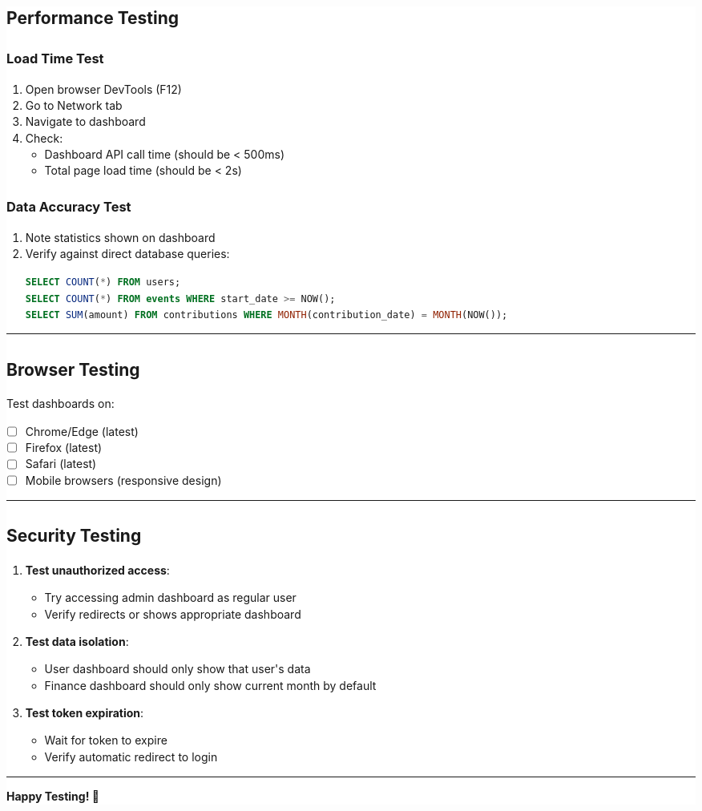 
## Performance Testing

### Load Time Test
1. Open browser DevTools (F12)
2. Go to Network tab
3. Navigate to dashboard
4. Check:
   - Dashboard API call time (should be < 500ms)
   - Total page load time (should be < 2s)

### Data Accuracy Test
1. Note statistics shown on dashboard
2. Verify against direct database queries:
   ```sql
   SELECT COUNT(*) FROM users;
   SELECT COUNT(*) FROM events WHERE start_date >= NOW();
   SELECT SUM(amount) FROM contributions WHERE MONTH(contribution_date) = MONTH(NOW());
   ```

---

## Browser Testing

Test dashboards on:
- [ ] Chrome/Edge (latest)
- [ ] Firefox (latest)
- [ ] Safari (latest)
- [ ] Mobile browsers (responsive design)

---

## Security Testing

1. **Test unauthorized access**:
   - Try accessing admin dashboard as regular user
   - Verify redirects or shows appropriate dashboard

2. **Test data isolation**:
   - User dashboard should only show that user's data
   - Finance dashboard should only show current month by default

3. **Test token expiration**:
   - Wait for token to expire
   - Verify automatic redirect to login

---

**Happy Testing! 🎉**

